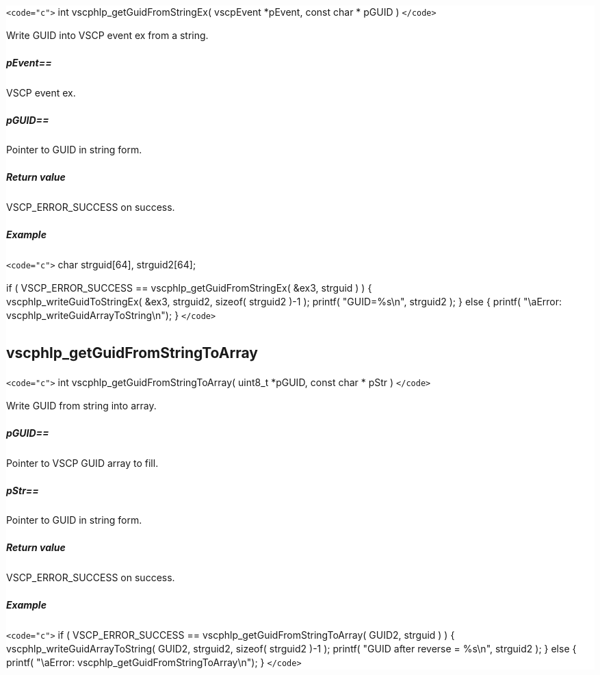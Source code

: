 `<code="c">`
int vscphlp_getGuidFromStringEx( vscpEvent *pEvent, const char * pGUID )
`</code>`

Write GUID into VSCP event ex from a string.

##### pEvent==  

VSCP event ex.

##### pGUID==  

Pointer to GUID in string form.

#####  Return value

VSCP_ERROR_SUCCESS on success.


##### Example

`<code="c">`
char strguid[64], strguid2[64];

if ( VSCP_ERROR_SUCCESS == vscphlp_getGuidFromStringEx( &ex3, strguid ) ) {        
    vscphlp_writeGuidToStringEx( &ex3, strguid2, sizeof( strguid2 )-1 );
    printf( "GUID=%s\n", strguid2 );
}
else {
    printf( "\aError: vscphlp_writeGuidArrayToString\n");
}
`</code>`
## vscphlp_getGuidFromStringToArray

`<code="c">`
int vscphlp_getGuidFromStringToArray( uint8_t *pGUID, const char * pStr )
`</code>`

Write GUID from string into array.

##### pGUID==  

Pointer to VSCP GUID array to fill.

##### pStr==  

Pointer to GUID in string form. 

#####  Return value

VSCP_ERROR_SUCCESS on success.


##### Example

`<code="c">`
if ( VSCP_ERROR_SUCCESS == vscphlp_getGuidFromStringToArray( GUID2, strguid ) ) {
    vscphlp_writeGuidArrayToString( GUID2, strguid2, sizeof( strguid2 )-1 );
    printf( "GUID  after reverse = %s\n", strguid2 );
}
else {
    printf( "\aError: vscphlp_getGuidFromStringToArray\n");
}
`</code>`
